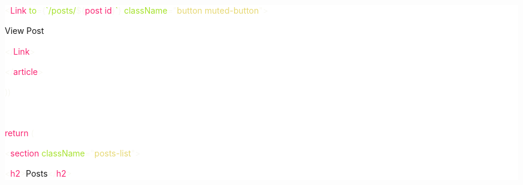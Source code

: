 <span class="token plain"> </span><span class="token tag punctuation" style="color: #f8f8f2">&lt;</span><span class="token tag class-name" style="color: #f92672">Link</span><span class="token tag" style="color: #f92672"> </span><span class="token tag attr-name" style="color: #a6e22e">to</span><span class="token tag script language-javascript script-punctuation punctuation" style="color: #f8f8f2">=</span><span class="token tag script language-javascript punctuation" style="color: #f8f8f2">{</span><span class="token tag script language-javascript template-string template-punctuation string" style="color: #a6e22e">\`</span><span class="token tag script language-javascript template-string string" style="color: #a6e22e">/posts/</span><span class="token tag script language-javascript template-string interpolation interpolation-punctuation punctuation" style="color: #f8f8f2">${</span><span class="token tag script language-javascript template-string interpolation" style="color: #f92672">post</span><span class="token tag script language-javascript template-string interpolation punctuation" style="color: #f8f8f2">.</span><span class="token tag script language-javascript template-string interpolation" style="color: #f92672">id</span><span class="token tag script language-javascript template-string interpolation interpolation-punctuation punctuation" style="color: #f8f8f2">}</span><span class="token tag script language-javascript template-string template-punctuation string" style="color: #a6e22e">\`</span><span class="token tag script language-javascript punctuation" style="color: #f8f8f2">}</span><span class="token tag" style="color: #f92672"> </span><span class="token tag attr-name" style="color: #a6e22e">className</span><span class="token tag attr-value punctuation attr-equals" style="color: #f8f8f2">=</span><span class="token tag attr-value punctuation" style="color: #f8f8f2">"</span><span class="token tag attr-value" style="color: #e6d874">button muted-button</span><span class="token tag attr-value punctuation" style="color: #f8f8f2">"</span><span class="token tag punctuation" style="color: #f8f8f2">&gt;</span><span class="token plain"></span>

<span class="token plain"> View Post</span>

<span class="token plain"> </span><span class="token tag punctuation" style="color: #f8f8f2">&lt;/</span><span class="token tag class-name" style="color: #f92672">Link</span><span class="token tag punctuation" style="color: #f8f8f2">&gt;</span><span class="token plain"></span>

<span class="token plain"> </span><span class="token tag punctuation" style="color: #f8f8f2">&lt;/</span><span class="token tag" style="color: #f92672">article</span><span class="token tag punctuation" style="color: #f8f8f2">&gt;</span><span class="token plain"></span>

<span class="token plain"> </span><span class="token punctuation" style="color: #f8f8f2">)</span><span class="token punctuation" style="color: #f8f8f2">)</span><span class="token plain"></span>

<span class="token plain" style="display: inline-block"> </span>

<span class="token plain"> </span><span class="token keyword" style="color: #f92672">return</span><span class="token plain"> </span><span class="token punctuation" style="color: #f8f8f2">(</span><span class="token plain"></span>

<span class="token plain"> </span><span class="token tag punctuation" style="color: #f8f8f2">&lt;</span><span class="token tag" style="color: #f92672">section</span><span class="token tag" style="color: #f92672"> </span><span class="token tag attr-name" style="color: #a6e22e">className</span><span class="token tag attr-value punctuation attr-equals" style="color: #f8f8f2">=</span><span class="token tag attr-value punctuation" style="color: #f8f8f2">"</span><span class="token tag attr-value" style="color: #e6d874">posts-list</span><span class="token tag attr-value punctuation" style="color: #f8f8f2">"</span><span class="token tag punctuation" style="color: #f8f8f2">&gt;</span><span class="token plain"></span>

<span class="token plain"> </span><span class="token tag punctuation" style="color: #f8f8f2">&lt;</span><span class="token tag" style="color: #f92672">h2</span><span class="token tag punctuation" style="color: #f8f8f2">&gt;</span><span class="token plain">Posts</span><span class="token tag punctuation" style="color: #f8f8f2">&lt;/</span><span class="token tag" style="color: #f92672">h2</span><span class="token tag punctuation" style="color: #f8f8f2">&gt;</span><span class="token plain"></span>
